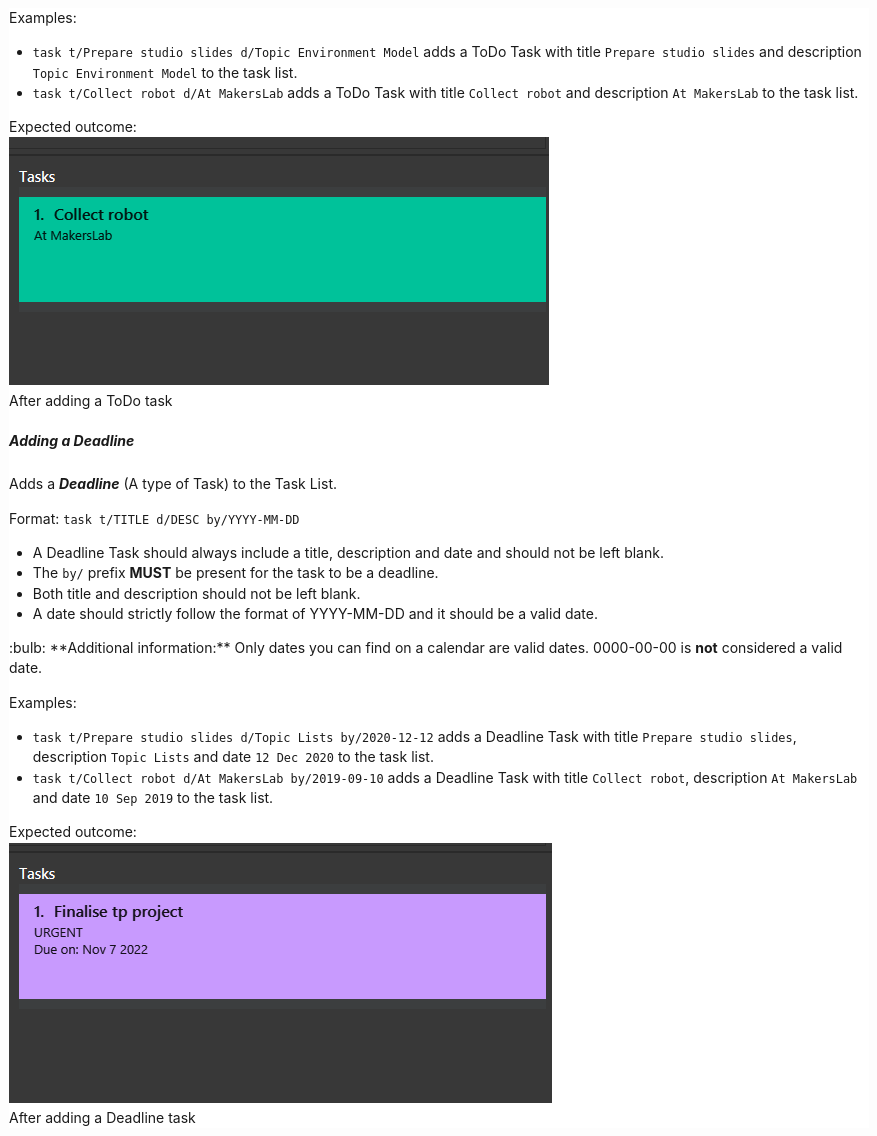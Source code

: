 Examples:
* `task t/Prepare studio slides d/Topic Environment Model` adds a ToDo Task with title `Prepare studio slides` and description `Topic Environment Model` to the task list.
* `task t/Collect robot d/At MakersLab` adds a ToDo Task with title `Collect robot` and description `At MakersLab` to the task list.

Expected outcome:<br>
![AddingToDo](images/AddingToDo.png)<br>
After adding a ToDo task

##### Adding a Deadline

Adds a ***Deadline*** (A type of Task) to the Task List.

Format: `task t/TITLE d/DESC by/YYYY-MM-DD`

* A Deadline Task should always include a title, description and date and should not be left blank.
* The `by/` prefix **MUST** be present for the task to be a deadline.
* Both title and description should not be left blank.
* A date should strictly follow the format of YYYY-MM-DD and it should be a valid date.

<div markdown="span" class="alert alert-primary">:bulb: **Additional information:**
Only dates you can find on a calendar are valid dates. 0000-00-00 is <strong>not</strong> considered a valid date.
</div>

Examples:
* `task t/Prepare studio slides d/Topic Lists by/2020-12-12` adds a Deadline Task with title `Prepare studio slides`, description `Topic Lists` and date `12 Dec 2020` to the task list.
* `task t/Collect robot d/At MakersLab by/2019-09-10` adds a Deadline Task with title `Collect robot`, description `At MakersLab` and date `10 Sep 2019` to the task list.

Expected outcome: <br>
![AddingDeadline](images/AddingDeadline.png) <br>
After adding a Deadline task
